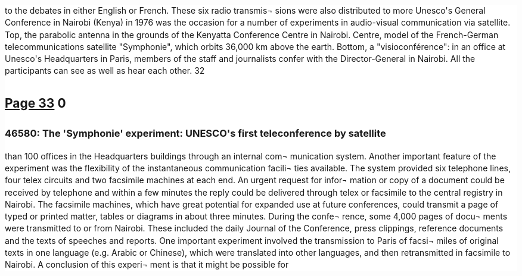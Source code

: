 to the debates in either English or
French. These six radio transmis¬
sions were also distributed to more
Unesco's General Conference in
Nairobi (Kenya) in 1976 was the
occasion for a number of experiments
in audio-visual communication via
satellite. Top, the parabolic antenna
in the grounds of the Kenyatta
Conference Centre in Nairobi.
Centre, model of the French-German
telecommunications satellite
"Symphonie", which orbits 36,000 km
above the earth. Bottom, a
"visioconférence": in an office at
Unesco's Headquarters in Paris,
members of the staff and journalists
confer with the Director-General
in Nairobi. All the participants can
see as well as hear each other.
32

## [Page 33](https://demo.humlab.umu.se/courier/074810engo.pdf#page=33) 0

### 46580: The 'Symphonie' experiment: UNESCO's first teleconference by satellite

than 100 offices in the Headquarters
buildings through an internal com¬
munication system.
Another important feature of the
experiment was the flexibility of the
instantaneous communication facili¬
ties available. The system provided
six telephone lines, four telex circuits
and two facsimile machines at each
end. An urgent request for infor¬
mation or copy of a document could
be received by telephone and within
a few minutes the reply could be
delivered through telex or facsimile
to the central registry in Nairobi.
The facsimile machines, which
have great potential for expanded
use at future conferences, could
transmit a page of typed or printed
matter, tables or diagrams in about
three minutes. During the confe¬
rence, some 4,000 pages of docu¬
ments were transmitted to or from
Nairobi. These included the daily
Journal of the Conference, press
clippings, reference documents and
the texts of speeches and reports.
One important experiment involved
the transmission to Paris of facsi¬
miles of original texts in one language
(e.g. Arabic or Chinese), which were
translated into other languages, and
then retransmitted in facsimile to
Nairobi. A conclusion of this experi¬
ment is that it might be possible for